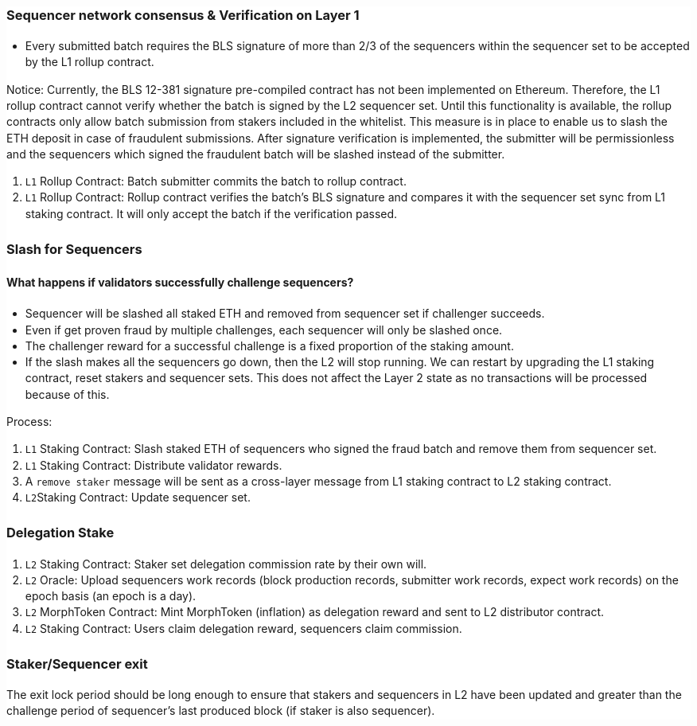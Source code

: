 ### Sequencer network consensus & Verification on Layer 1

- Every submitted batch requires the BLS signature of more than 2/3 of the sequencers within the sequencer set to be accepted  by the L1 rollup contract.

Notice: Currently, the BLS 12-381 signature pre-compiled contract has not been implemented on Ethereum. Therefore, the L1 rollup contract cannot verify whether the batch is signed by the L2 sequencer set.
Until this functionality is available, the rollup contracts only allow batch submission from stakers included in the whitelist. This measure is in place to enable us to slash the ETH deposit in case of fraudulent submissions. After signature verification is implemented, the submitter will be permissionless and the sequencers which signed the fraudulent batch will be slashed instead of the submitter.


1. `L1` Rollup Contract: Batch submitter commits the batch to rollup contract.
2.  `L1` Rollup Contract: Rollup contract verifies the batch’s BLS signature and compares it with the sequencer set sync from L1 staking contract. It will only accept the batch if the verification passed.

### Slash for Sequencers

#### What happens if validators successfully challenge sequencers?

- Sequencer will be slashed all staked ETH and removed from sequencer set if challenger succeeds.
- Even if get proven fraud by multiple challenges, each sequencer will only be slashed once.
- The challenger reward for a successful challenge is a fixed proportion of the staking amount.
- If the slash makes all the sequencers go down, then the L2 will stop running. We can restart by upgrading the L1 staking contract, reset stakers and sequencer sets. This does not affect the Layer 2 state as no transactions will be processed because of this.

Process:

1. `L1` Staking Contract: Slash staked ETH of sequencers who signed the fraud batch and remove them from sequencer set.
2. `L1` Staking Contract: Distribute validator rewards.
3. A `remove staker` message will be sent as a cross-layer message from L1 staking contract to L2 staking contract.
4. `L2`Staking Contract: Update sequencer set.

### Delegation Stake

1. `L2` Staking Contract: Staker set delegation commission rate by their own will.
2. `L2` Oracle: Upload sequencers work records (block production records, submitter work records, expect work records) on the epoch basis (an epoch is a day).
3. `L2` MorphToken Contract: Mint MorphToken (inflation) as delegation reward and sent to L2 distributor contract.
4. `L2` Staking Contract: Users claim delegation reward, sequencers claim commission.

### Staker/Sequencer exit

The exit lock period should be long enough to ensure that stakers and sequencers in L2 have been updated and greater than the challenge period of sequencer’s last produced block (if staker is also sequencer).
